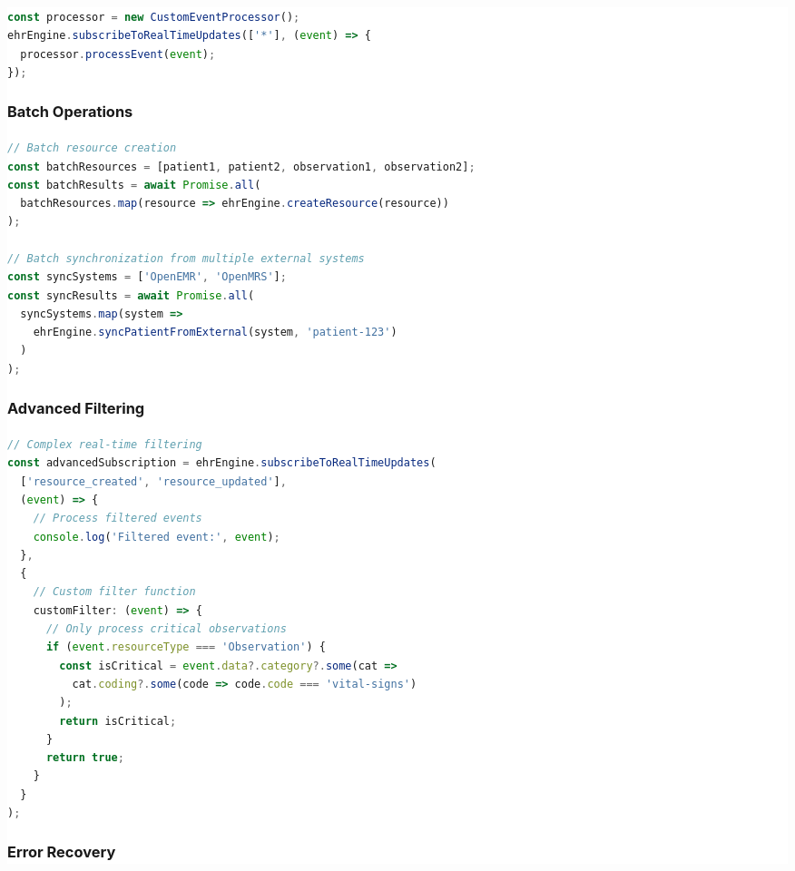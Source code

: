 ```typescript
const processor = new CustomEventProcessor();
ehrEngine.subscribeToRealTimeUpdates(['*'], (event) => {
  processor.processEvent(event);
});
```

### Batch Operations

```typescript
// Batch resource creation
const batchResources = [patient1, patient2, observation1, observation2];
const batchResults = await Promise.all(
  batchResources.map(resource => ehrEngine.createResource(resource))
);

// Batch synchronization from multiple external systems
const syncSystems = ['OpenEMR', 'OpenMRS'];
const syncResults = await Promise.all(
  syncSystems.map(system => 
    ehrEngine.syncPatientFromExternal(system, 'patient-123')
  )
);
```

### Advanced Filtering

```typescript
// Complex real-time filtering
const advancedSubscription = ehrEngine.subscribeToRealTimeUpdates(
  ['resource_created', 'resource_updated'],
  (event) => {
    // Process filtered events
    console.log('Filtered event:', event);
  },
  {
    // Custom filter function
    customFilter: (event) => {
      // Only process critical observations
      if (event.resourceType === 'Observation') {
        const isCritical = event.data?.category?.some(cat => 
          cat.coding?.some(code => code.code === 'vital-signs')
        );
        return isCritical;
      }
      return true;
    }
  }
);
```

### Error Recovery
